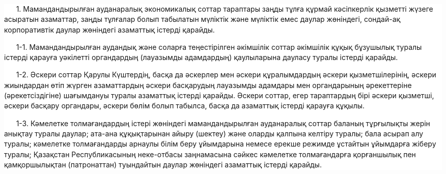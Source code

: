       1. Мамандандырылған ауданаралық экономикалық соттар тараптары заңды тұлға құрмай кәсiпкерлiк қызметтi жүзеге асыратын азаматтар, заңды тұлғалар болып табылатын мүлiктiк және мүлiктiк емес даулар жөнiндегi, сондай-ақ корпоративтік даулар жөніндегі азаматтық iстердi қарайды.

      1-1. Мамандандырылған аудандық және соларға теңестiрілген әкiмшілік соттар әкiмшiлiк құқық бұзушылық туралы iстердi қарауға уәкiлеттi органдардың (лауазымды адамдардың) қаулыларына дауласу туралы iстердi қарайды.

      1-2. Әскери соттар Қарулы Күштердiң, басқа да әскерлер мен әскери құралымдардың әскери қызметшiлерiнiң, әскери жиындардан өтiп жүрген азаматтардың әскери басқарудың лауазымды адамдары мен органдарының әрекеттерiне (әрекетсiздiгiне) шағымдануы туралы азаматтық iстердi қарайды. Әскери соттар, егер тараптардың бiрi әскери қызметшi, әскери басқару органдары, әскери бөлiм болып табылса, басқа да азаматтық iстердi қарауға құқылы.

      1-3. Кәмелетке толмағандардың істері жөніндегі мамандандырылған ауданаралық соттар баланың тұрғылықты жерін анықтау туралы даулар; ата-ана құқықтарынан айыру (шектеу) және оларды қалпына келтіру туралы; бала асырап алу туралы; кәмелетке толмағандарды арнаулы білім беру ұйымдарына немесе ерекше режимде ұстайтын ұйымдарға жіберу туралы; Қазақстан Республикасының неке-отбасы заңнамасына сәйкес кәмелетке толмағандарға қорғаншылық пен қамқоршылықтан (патронаттан) туындайтын даулар жөніндегі азаматтық істерді қарайды.

